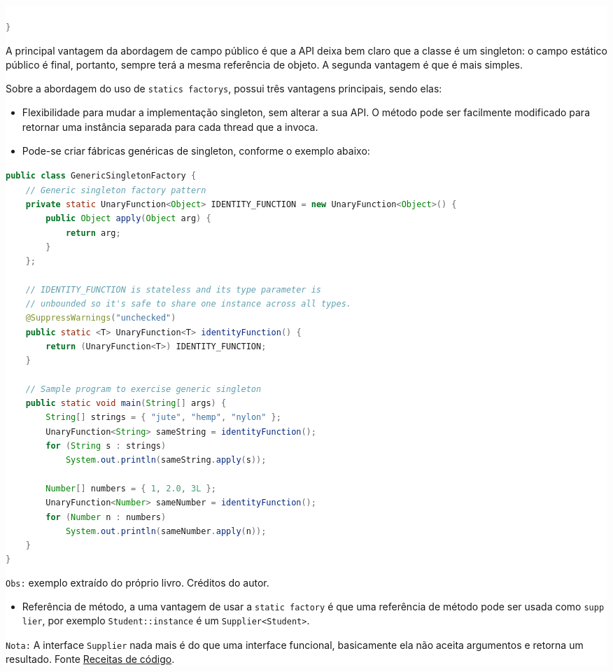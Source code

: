 ```java
    
}
```

A principal vantagem da abordagem de campo público é que a API deixa bem claro que a classe é um singleton: o campo estático público é final, portanto, sempre terá a mesma referência de objeto. A segunda vantagem é que é mais simples.

Sobre a abordagem do uso de `statics factorys`, possui três vantagens principais, sendo elas:

- Flexibilidade para mudar a implementação singleton, sem alterar a sua API. O método pode ser facilmente modificado para retornar uma instância separada para cada thread que a invoca.

- Pode-se criar fábricas genéricas de singleton, conforme o exemplo abaixo:

```java
public class GenericSingletonFactory {
	// Generic singleton factory pattern
	private static UnaryFunction<Object> IDENTITY_FUNCTION = new UnaryFunction<Object>() {
		public Object apply(Object arg) {
			return arg;
		}
	};

	// IDENTITY_FUNCTION is stateless and its type parameter is
	// unbounded so it's safe to share one instance across all types.
	@SuppressWarnings("unchecked")
	public static <T> UnaryFunction<T> identityFunction() {
		return (UnaryFunction<T>) IDENTITY_FUNCTION;
	}

	// Sample program to exercise generic singleton
	public static void main(String[] args) {
		String[] strings = { "jute", "hemp", "nylon" };
		UnaryFunction<String> sameString = identityFunction();
		for (String s : strings)
			System.out.println(sameString.apply(s));

		Number[] numbers = { 1, 2.0, 3L };
		UnaryFunction<Number> sameNumber = identityFunction();
		for (Number n : numbers)
			System.out.println(sameNumber.apply(n));
	}
}
```

`Obs:` exemplo extraído do próprio livro. Créditos do autor.

- Referência de método, a uma vantagem de usar a `static factory` é que uma referência de método pode ser usada como `supplier`, por exemplo `Student::instance` é um `Supplier<Student>`.

`Nota:` A interface `Supplier` nada mais é do que uma interface funcional, basicamente ela não aceita argumentos e retorna um resultado. Fonte [Receitas de código](https://receitasdecodigo.com.br/java/exemplos-supplier-java-8).

